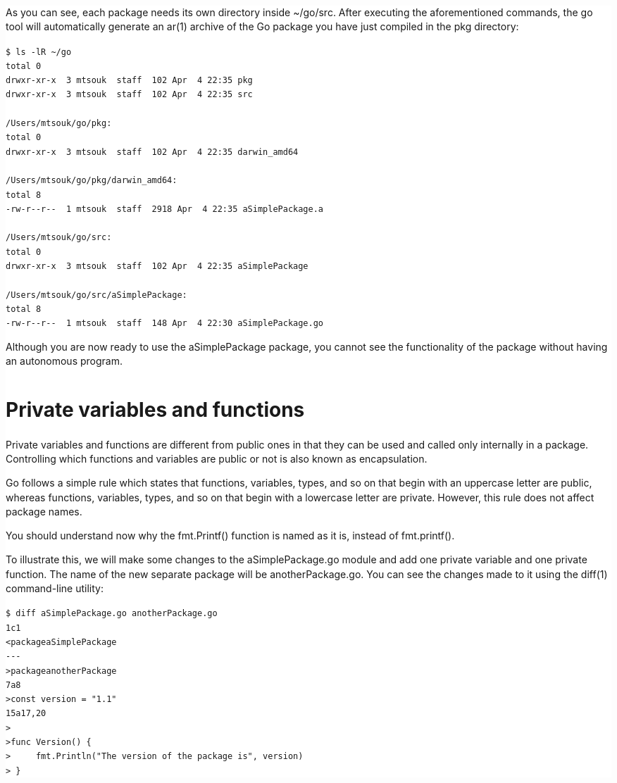 As you can see, each package needs its own directory inside ~/go/src. After executing the aforementioned commands, the go tool will automatically generate an ar(1) archive of the Go package you have just compiled in the pkg directory:

```markup
$ ls -lR ~/go
total 0
drwxr-xr-x  3 mtsouk  staff  102 Apr  4 22:35 pkg
drwxr-xr-x  3 mtsouk  staff  102 Apr  4 22:35 src
    
/Users/mtsouk/go/pkg:
total 0
drwxr-xr-x  3 mtsouk  staff  102 Apr  4 22:35 darwin_amd64
    
/Users/mtsouk/go/pkg/darwin_amd64:
total 8
-rw-r--r--  1 mtsouk  staff  2918 Apr  4 22:35 aSimplePackage.a
    
/Users/mtsouk/go/src:
total 0
drwxr-xr-x  3 mtsouk  staff  102 Apr  4 22:35 aSimplePackage
    
/Users/mtsouk/go/src/aSimplePackage:
total 8
-rw-r--r--  1 mtsouk  staff  148 Apr  4 22:30 aSimplePackage.go
```

Although you are now ready to use the aSimplePackage package, you cannot see the functionality of the package without having an autonomous program.

# Private variables and functions

Private variables and functions are different from public ones in that they can be used and called only internally in a package. Controlling which functions and variables are public or not is also known as encapsulation.

Go follows a simple rule which states that functions, variables, types, and so on that begin with an uppercase letter are public, whereas functions, variables, types, and so on that begin with a lowercase letter are private. However, this rule does not affect package names.

You should understand now why the fmt.Printf() function is named as it is, instead of fmt.printf().

To illustrate this, we will make some changes to the aSimplePackage.go module and add one private variable and one private function. The name of the new separate package will be anotherPackage.go. You can see the changes made to it using the diff(1) command-line utility:

```markup
$ diff aSimplePackage.go anotherPackage.go
1c1
<packageaSimplePackage
---
>packageanotherPackage
7a8
>const version = "1.1"
15a17,20
>
>func Version() {
>     fmt.Println("The version of the package is", version)
> }
```
